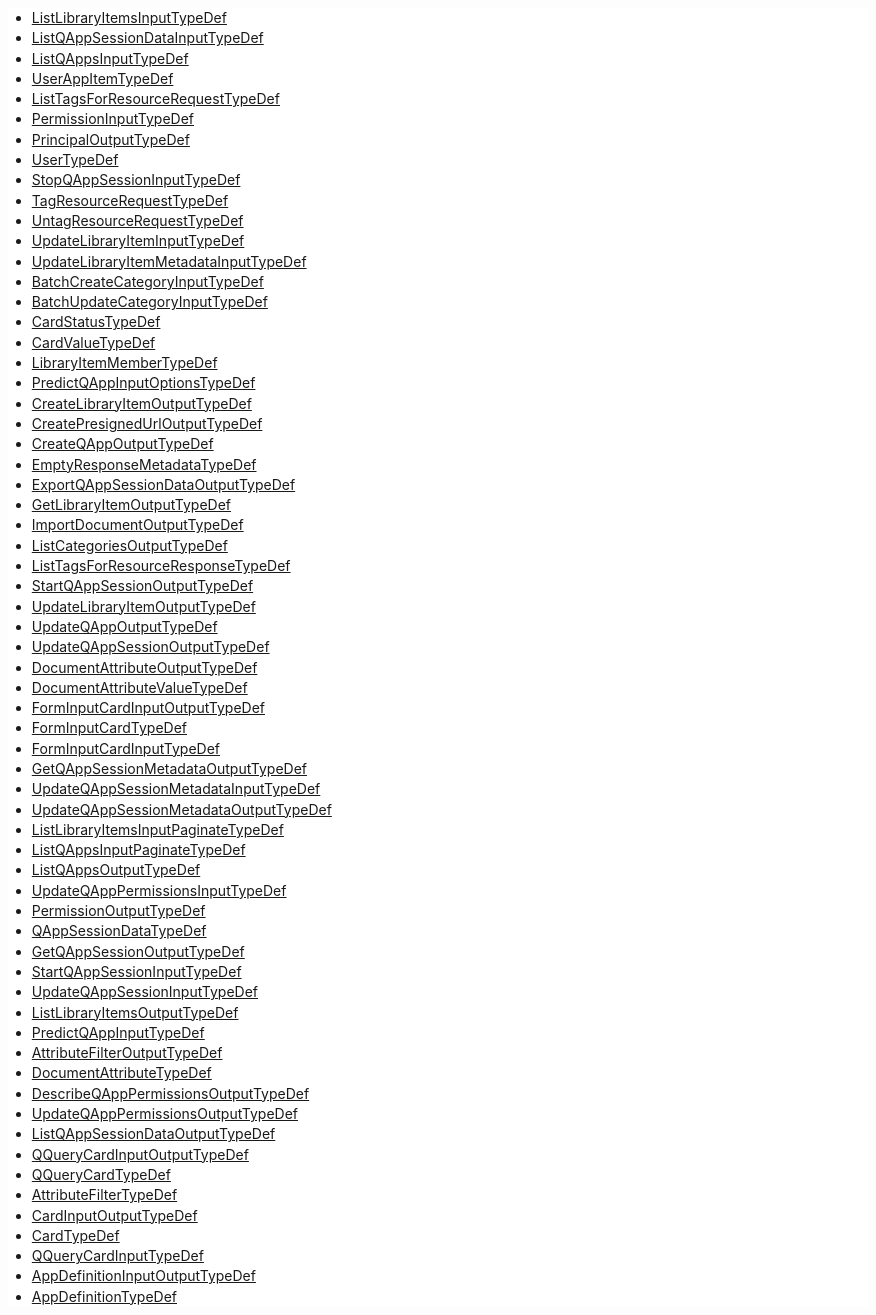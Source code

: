 - [ListLibraryItemsInputTypeDef](./type_defs.md#listlibraryitemsinputtypedef)
- [ListQAppSessionDataInputTypeDef](./type_defs.md#listqappsessiondatainputtypedef)
- [ListQAppsInputTypeDef](./type_defs.md#listqappsinputtypedef)
- [UserAppItemTypeDef](./type_defs.md#userappitemtypedef)
- [ListTagsForResourceRequestTypeDef](./type_defs.md#listtagsforresourcerequesttypedef)
- [PermissionInputTypeDef](./type_defs.md#permissioninputtypedef)
- [PrincipalOutputTypeDef](./type_defs.md#principaloutputtypedef)
- [UserTypeDef](./type_defs.md#usertypedef)
- [StopQAppSessionInputTypeDef](./type_defs.md#stopqappsessioninputtypedef)
- [TagResourceRequestTypeDef](./type_defs.md#tagresourcerequesttypedef)
- [UntagResourceRequestTypeDef](./type_defs.md#untagresourcerequesttypedef)
- [UpdateLibraryItemInputTypeDef](./type_defs.md#updatelibraryiteminputtypedef)
- [UpdateLibraryItemMetadataInputTypeDef](./type_defs.md#updatelibraryitemmetadatainputtypedef)
- [BatchCreateCategoryInputTypeDef](./type_defs.md#batchcreatecategoryinputtypedef)
- [BatchUpdateCategoryInputTypeDef](./type_defs.md#batchupdatecategoryinputtypedef)
- [CardStatusTypeDef](./type_defs.md#cardstatustypedef)
- [CardValueTypeDef](./type_defs.md#cardvaluetypedef)
- [LibraryItemMemberTypeDef](./type_defs.md#libraryitemmembertypedef)
- [PredictQAppInputOptionsTypeDef](./type_defs.md#predictqappinputoptionstypedef)
- [CreateLibraryItemOutputTypeDef](./type_defs.md#createlibraryitemoutputtypedef)
- [CreatePresignedUrlOutputTypeDef](./type_defs.md#createpresignedurloutputtypedef)
- [CreateQAppOutputTypeDef](./type_defs.md#createqappoutputtypedef)
- [EmptyResponseMetadataTypeDef](./type_defs.md#emptyresponsemetadatatypedef)
- [ExportQAppSessionDataOutputTypeDef](./type_defs.md#exportqappsessiondataoutputtypedef)
- [GetLibraryItemOutputTypeDef](./type_defs.md#getlibraryitemoutputtypedef)
- [ImportDocumentOutputTypeDef](./type_defs.md#importdocumentoutputtypedef)
- [ListCategoriesOutputTypeDef](./type_defs.md#listcategoriesoutputtypedef)
- [ListTagsForResourceResponseTypeDef](./type_defs.md#listtagsforresourceresponsetypedef)
- [StartQAppSessionOutputTypeDef](./type_defs.md#startqappsessionoutputtypedef)
- [UpdateLibraryItemOutputTypeDef](./type_defs.md#updatelibraryitemoutputtypedef)
- [UpdateQAppOutputTypeDef](./type_defs.md#updateqappoutputtypedef)
- [UpdateQAppSessionOutputTypeDef](./type_defs.md#updateqappsessionoutputtypedef)
- [DocumentAttributeOutputTypeDef](./type_defs.md#documentattributeoutputtypedef)
- [DocumentAttributeValueTypeDef](./type_defs.md#documentattributevaluetypedef)
- [FormInputCardInputOutputTypeDef](./type_defs.md#forminputcardinputoutputtypedef)
- [FormInputCardTypeDef](./type_defs.md#forminputcardtypedef)
- [FormInputCardInputTypeDef](./type_defs.md#forminputcardinputtypedef)
- [GetQAppSessionMetadataOutputTypeDef](./type_defs.md#getqappsessionmetadataoutputtypedef)
- [UpdateQAppSessionMetadataInputTypeDef](./type_defs.md#updateqappsessionmetadatainputtypedef)
- [UpdateQAppSessionMetadataOutputTypeDef](./type_defs.md#updateqappsessionmetadataoutputtypedef)
- [ListLibraryItemsInputPaginateTypeDef](./type_defs.md#listlibraryitemsinputpaginatetypedef)
- [ListQAppsInputPaginateTypeDef](./type_defs.md#listqappsinputpaginatetypedef)
- [ListQAppsOutputTypeDef](./type_defs.md#listqappsoutputtypedef)
- [UpdateQAppPermissionsInputTypeDef](./type_defs.md#updateqapppermissionsinputtypedef)
- [PermissionOutputTypeDef](./type_defs.md#permissionoutputtypedef)
- [QAppSessionDataTypeDef](./type_defs.md#qappsessiondatatypedef)
- [GetQAppSessionOutputTypeDef](./type_defs.md#getqappsessionoutputtypedef)
- [StartQAppSessionInputTypeDef](./type_defs.md#startqappsessioninputtypedef)
- [UpdateQAppSessionInputTypeDef](./type_defs.md#updateqappsessioninputtypedef)
- [ListLibraryItemsOutputTypeDef](./type_defs.md#listlibraryitemsoutputtypedef)
- [PredictQAppInputTypeDef](./type_defs.md#predictqappinputtypedef)
- [AttributeFilterOutputTypeDef](./type_defs.md#attributefilteroutputtypedef)
- [DocumentAttributeTypeDef](./type_defs.md#documentattributetypedef)
- [DescribeQAppPermissionsOutputTypeDef](./type_defs.md#describeqapppermissionsoutputtypedef)
- [UpdateQAppPermissionsOutputTypeDef](./type_defs.md#updateqapppermissionsoutputtypedef)
- [ListQAppSessionDataOutputTypeDef](./type_defs.md#listqappsessiondataoutputtypedef)
- [QQueryCardInputOutputTypeDef](./type_defs.md#qquerycardinputoutputtypedef)
- [QQueryCardTypeDef](./type_defs.md#qquerycardtypedef)
- [AttributeFilterTypeDef](./type_defs.md#attributefiltertypedef)
- [CardInputOutputTypeDef](./type_defs.md#cardinputoutputtypedef)
- [CardTypeDef](./type_defs.md#cardtypedef)
- [QQueryCardInputTypeDef](./type_defs.md#qquerycardinputtypedef)
- [AppDefinitionInputOutputTypeDef](./type_defs.md#appdefinitioninputoutputtypedef)
- [AppDefinitionTypeDef](./type_defs.md#appdefinitiontypedef)